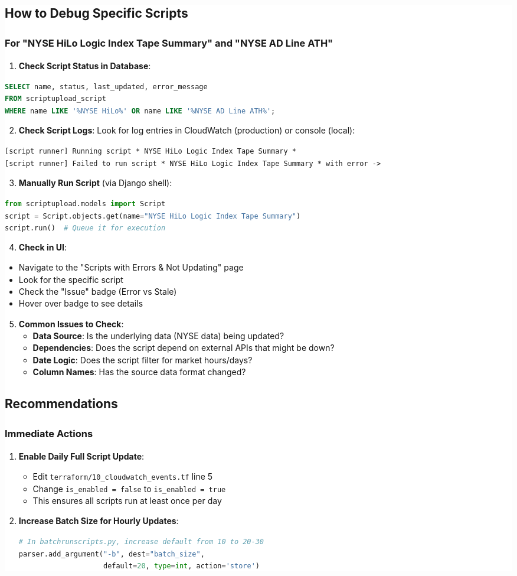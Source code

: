 ## How to Debug Specific Scripts

### For "NYSE HiLo Logic Index Tape Summary" and "NYSE AD Line ATH"

1. **Check Script Status in Database**:
```sql
SELECT name, status, last_updated, error_message 
FROM scriptupload_script 
WHERE name LIKE '%NYSE HiLo%' OR name LIKE '%NYSE AD Line ATH%';
```

2. **Check Script Logs**:
Look for log entries in CloudWatch (production) or console (local):
```
[script runner] Running script * NYSE HiLo Logic Index Tape Summary *
[script runner] Failed to run script * NYSE HiLo Logic Index Tape Summary * with error ->
```

3. **Manually Run Script** (via Django shell):
```python
from scriptupload.models import Script
script = Script.objects.get(name="NYSE HiLo Logic Index Tape Summary")
script.run()  # Queue it for execution
```

4. **Check in UI**:
- Navigate to the "Scripts with Errors & Not Updating" page
- Look for the specific script
- Check the "Issue" badge (Error vs Stale)
- Hover over badge to see details

5. **Common Issues to Check**:
   - **Data Source**: Is the underlying data (NYSE data) being updated?
   - **Dependencies**: Does the script depend on external APIs that might be down?
   - **Date Logic**: Does the script filter for market hours/days?
   - **Column Names**: Has the source data format changed?

## Recommendations

### Immediate Actions

1. **Enable Daily Full Script Update**:
   - Edit `terraform/10_cloudwatch_events.tf` line 5
   - Change `is_enabled = false` to `is_enabled = true`
   - This ensures all scripts run at least once per day

2. **Increase Batch Size for Hourly Updates**:
   ```python
   # In batchrunscripts.py, increase default from 10 to 20-30
   parser.add_argument("-b", dest="batch_size",
                       default=20, type=int, action='store')
   ```
